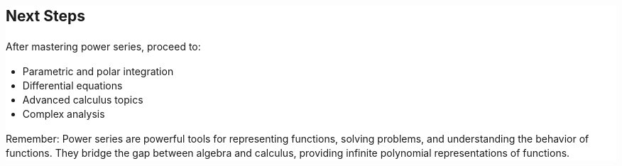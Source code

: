 ## Next Steps

After mastering power series, proceed to:
- Parametric and polar integration
- Differential equations
- Advanced calculus topics
- Complex analysis

Remember: Power series are powerful tools for representing functions, solving problems, and understanding the behavior of functions. They bridge the gap between algebra and calculus, providing infinite polynomial representations of functions.
